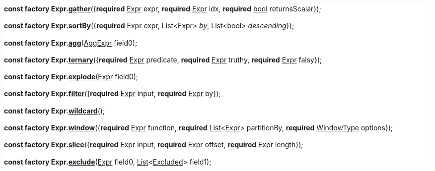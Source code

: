 <span class="dart-code"><strong>const factory Expr.[gather](gather)</strong>({<span class="nobr"><strong>required</strong> [Expr] expr</span>, <span class="nobr"><strong>required</strong> [Expr] idx</span>, <span class="nobr"><strong>required</strong> [bool] returnsScalar</span>});</span>
</dt>
<dt>

<span class="dart-code"><strong>const factory Expr.[sortBy](sortby)</strong>({<span class="nobr"><strong>required</strong> [Expr] expr</span>, <span class="nobr">[List]\<[Expr]> <i>by</i></span>, <span class="nobr">[List]\<[bool]> <i>descending</i></span>});</span>
</dt>
<dt>

<span class="dart-code"><strong>const factory Expr.[agg](agg)</strong>(<span class="nobr">[AggExpr] field0</span>);</span>
</dt>
<dt>

<span class="dart-code"><strong>const factory Expr.[ternary](ternary)</strong>({<span class="nobr"><strong>required</strong> [Expr] predicate</span>, <span class="nobr"><strong>required</strong> [Expr] truthy</span>, <span class="nobr"><strong>required</strong> [Expr] falsy</span>});</span>
</dt>
<dt>

<span class="dart-code"><strong>const factory Expr.[explode](explode)</strong>(<span class="nobr">[Expr] field0</span>);</span>
</dt>
<dt>

<span class="dart-code"><strong>const factory Expr.[filter](filter)</strong>({<span class="nobr"><strong>required</strong> [Expr] input</span>, <span class="nobr"><strong>required</strong> [Expr] by</span>});</span>
</dt>
<dt>

<span class="dart-code"><strong>const factory Expr.[wildcard](wildcard)</strong>();</span>
</dt>
<dt>

<span class="dart-code"><strong>const factory Expr.[window](window)</strong>({<span class="nobr"><strong>required</strong> [Expr] function</span>, <span class="nobr"><strong>required</strong> [List]\<[Expr]> partitionBy</span>, <span class="nobr"><strong>required</strong> [WindowType] options</span>});</span>
</dt>
<dt>

<span class="dart-code"><strong>const factory Expr.[slice](slice)</strong>({<span class="nobr"><strong>required</strong> [Expr] input</span>, <span class="nobr"><strong>required</strong> [Expr] offset</span>, <span class="nobr"><strong>required</strong> [Expr] length</span>});</span>
</dt>
<dt>

<span class="dart-code"><strong>const factory Expr.[exclude](exclude)</strong>(<span class="nobr">[Expr] field0</span>, <span class="nobr">[List]\<[Excluded]> field1</span>);</span>
</dt>
<dt>


[Expr]: /reference/classes/expr/
[String]: https://api.flutter.dev/flutter/dart-core/String-class.html
[List]: https://api.flutter.dev/flutter/dart-core/List-class.html
[DataType]: /reference/classes/datatype/
[LiteralValue]: /reference/classes/literalvalue/
[Operator]: /reference/enums/operator/
[bool]: https://api.flutter.dev/flutter/dart-core/bool-class.html
[SortOptions]: /reference/classes/sortoptions/
[AggExpr]: /reference/classes/aggexpr/
[WindowType]: /reference/classes/windowtype/
[Excluded]: /reference/classes/excluded/
[int]: https://api.flutter.dev/flutter/dart-core/int-class.html
[PExpr]: /reference/classes/pexpr/
[double]: https://api.flutter.dev/flutter/dart-core/double-class.html
[Int64List]: /reference/classes/int64list/
[Duration]: https://api.flutter.dev/flutter/dart-core/Duration-class.html
[Float64List]: https://api.flutter.dev/flutter/dart-typed_data/Float64List-class.html
[ClosedWindow]: /reference/enums/closedwindow/
[IsSorted]: /reference/enums/issorted/
[TimeUnit]: /reference/enums/timeunit/
[Ambiguous]: /reference/enums/ambiguous/
[StrNamespace]: /reference/classes/strnamespace/
[ListNamespace]: /reference/classes/listnamespace/
[Object]: https://api.flutter.dev/flutter/dart-core/Object-class.html
[Iterable]: https://api.flutter.dev/flutter/dart-core/Iterable-class.html